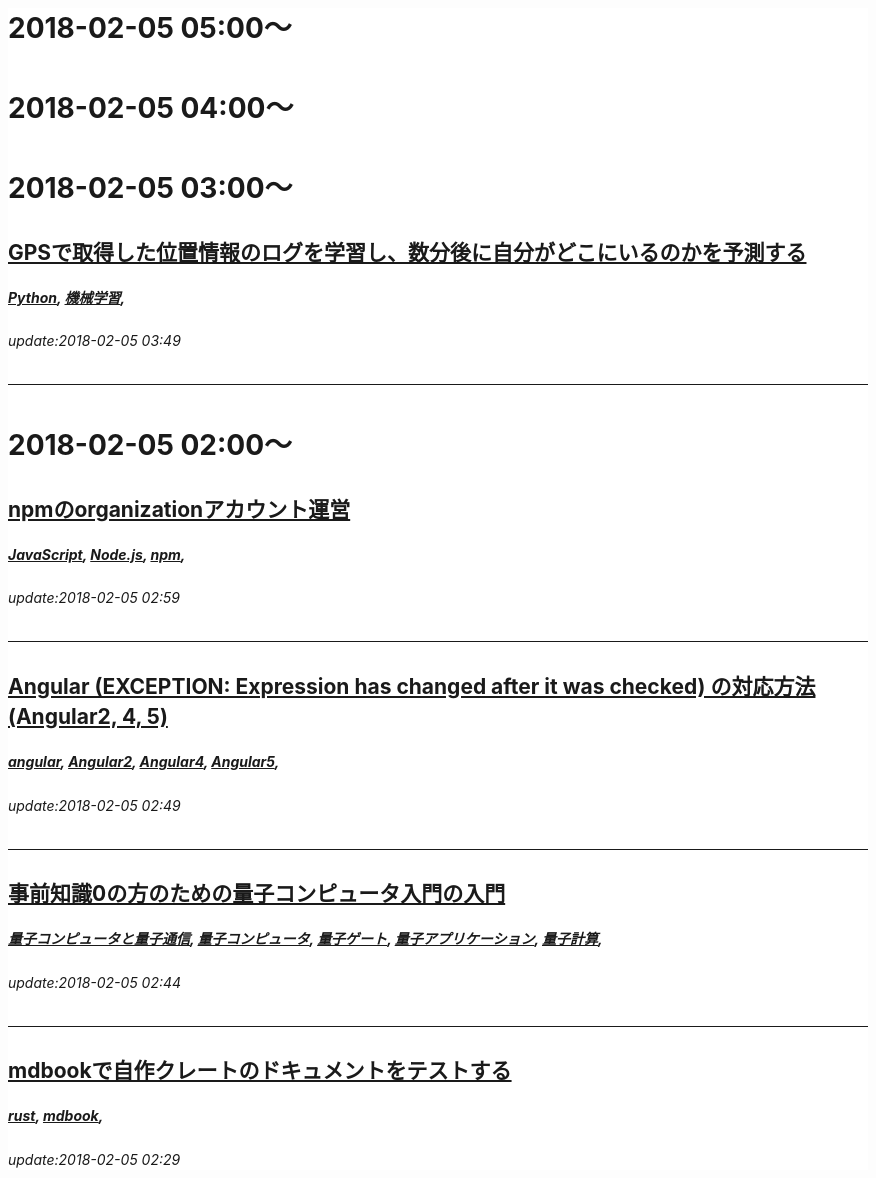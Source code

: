 



# 2018-02-05 05:00～




# 2018-02-05 04:00～




# 2018-02-05 03:00～
## [GPSで取得した位置情報のログを学習し、数分後に自分がどこにいるのかを予測する](https://qiita.com/mix_dvd/items/fda2ba62f2fe60588851)
##### [Python](https://qiita.com/tags/Python), [機械学習](https://qiita.com/tags/機械学習), 
###### update:2018-02-05 03:49
---




# 2018-02-05 02:00～
## [npmのorganizationアカウント運営 ](https://qiita.com/zprodev/items/a257510899e7f13c0b56)
##### [JavaScript](https://qiita.com/tags/JavaScript), [Node.js](https://qiita.com/tags/Node.js), [npm](https://qiita.com/tags/npm), 
###### update:2018-02-05 02:59
---
## [Angular (EXCEPTION: Expression has changed after it was checked) の対応方法 (Angular2, 4, 5)](https://qiita.com/seteen/items/16246f6351c1c4cb281b)
##### [angular](https://qiita.com/tags/angular), [Angular2](https://qiita.com/tags/Angular2), [Angular4](https://qiita.com/tags/Angular4), [Angular5](https://qiita.com/tags/Angular5), 
###### update:2018-02-05 02:49
---
## [事前知識0の方のための量子コンピュータ入門の入門](https://qiita.com/ogyogugige/items/7b4cbcce78a1cede2e35)
##### [量子コンピュータと量子通信](https://qiita.com/tags/量子コンピュータと量子通信), [量子コンピュータ](https://qiita.com/tags/量子コンピュータ), [量子ゲート](https://qiita.com/tags/量子ゲート), [量子アプリケーション](https://qiita.com/tags/量子アプリケーション), [量子計算](https://qiita.com/tags/量子計算), 
###### update:2018-02-05 02:44
---
## [mdbookで自作クレートのドキュメントをテストする](https://qiita.com/ubnt_intrepid/items/134d8a03cdaa25225cd5)
##### [rust](https://qiita.com/tags/rust), [mdbook](https://qiita.com/tags/mdbook), 
###### update:2018-02-05 02:29